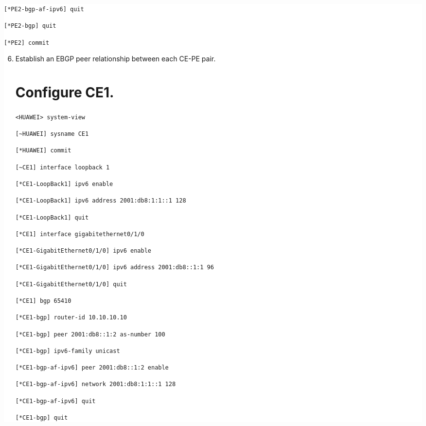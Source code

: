    ```
   ```
   ```
   [*PE2-bgp-af-ipv6] quit
   ```
   ```
   [*PE2-bgp] quit
   ```
   ```
   [*PE2] commit
   ```
6. Establish an EBGP peer relationship between each CE-PE pair.
   
   
   
   # Configure CE1.
   
   ```
   <HUAWEI> system-view
   ```
   ```
   [~HUAWEI] sysname CE1
   ```
   ```
   [*HUAWEI] commit
   ```
   ```
   [~CE1] interface loopback 1
   ```
   ```
   [*CE1-LoopBack1] ipv6 enable
   ```
   ```
   [*CE1-LoopBack1] ipv6 address 2001:db8:1:1::1 128
   ```
   ```
   [*CE1-LoopBack1] quit
   ```
   ```
   [*CE1] interface gigabitethernet0/1/0
   ```
   ```
   [*CE1-GigabitEthernet0/1/0] ipv6 enable
   ```
   ```
   [*CE1-GigabitEthernet0/1/0] ipv6 address 2001:db8::1:1 96
   ```
   ```
   [*CE1-GigabitEthernet0/1/0] quit
   ```
   ```
   [*CE1] bgp 65410
   ```
   ```
   [*CE1-bgp] router-id 10.10.10.10
   ```
   ```
   [*CE1-bgp] peer 2001:db8::1:2 as-number 100
   ```
   ```
   [*CE1-bgp] ipv6-family unicast
   ```
   ```
   [*CE1-bgp-af-ipv6] peer 2001:db8::1:2 enable
   ```
   ```
   [*CE1-bgp-af-ipv6] network 2001:db8:1:1::1 128
   ```
   ```
   [*CE1-bgp-af-ipv6] quit
   ```
   ```
   [*CE1-bgp] quit
   ```